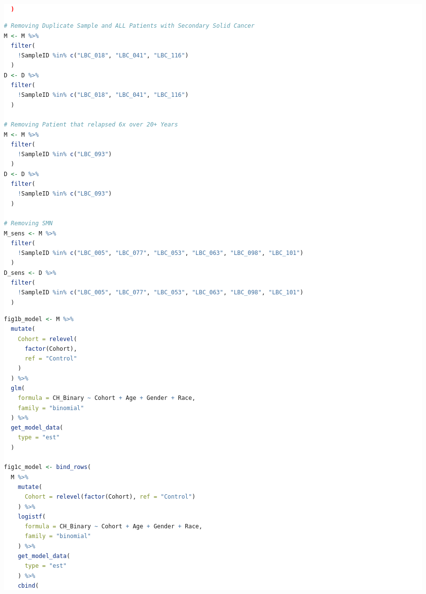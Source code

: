 ``` r
  )
```

``` r
# Removing Duplicate Sample and ALL Patients with Secondary Solid Cancer
M <- M %>%
  filter(
    !SampleID %in% c("LBC_018", "LBC_041", "LBC_116")
  )
D <- D %>%
  filter(
    !SampleID %in% c("LBC_018", "LBC_041", "LBC_116")
  )

# Removing Patient that relapsed 6x over 20+ Years
M <- M %>% 
  filter(
    !SampleID %in% c("LBC_093")
  )
D <- D %>% 
  filter(
    !SampleID %in% c("LBC_093")
  )

# Removing SMN
M_sens <- M %>%
  filter(
    !SampleID %in% c("LBC_005", "LBC_077", "LBC_053", "LBC_063", "LBC_098", "LBC_101")
  )
D_sens <- D %>%
  filter(
    !SampleID %in% c("LBC_005", "LBC_077", "LBC_053", "LBC_063", "LBC_098", "LBC_101")
  )
```

``` r
fig1b_model <- M %>%
  mutate(
    Cohort = relevel(
      factor(Cohort),
      ref = "Control"
    )
  ) %>%
  glm(
    formula = CH_Binary ~ Cohort + Age + Gender + Race,
    family = "binomial"
  ) %>%
  get_model_data(
    type = "est"
  )

fig1c_model <- bind_rows(
  M %>%
    mutate(
      Cohort = relevel(factor(Cohort), ref = "Control")
    ) %>%
    logistf(
      formula = CH_Binary ~ Cohort + Age + Gender + Race,
      family = "binomial"
    ) %>% 
    get_model_data(
      type = "est"
    ) %>%
    cbind(
```